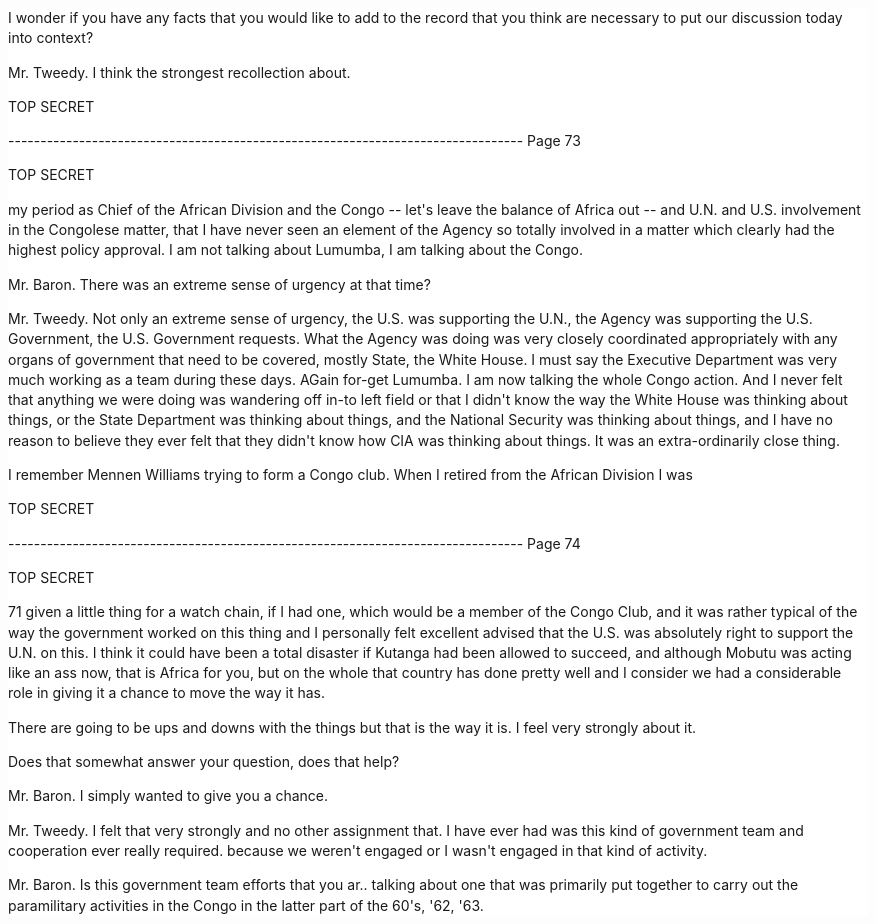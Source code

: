 I wonder if you have any facts that you would like to add to the record that you think are necessary to put our discussion today into context?

Mr. Tweedy. I think the strongest recollection about.

TOP SECRET


-------------------------------------------------------------------------------- Page 73

TOP SECRET

my period as Chief of the African Division and the Congo -- let's leave the balance of Africa out -- and U.N. and U.S. involvement in the Congolese matter, that I have never seen an element of the Agency so totally involved in a matter which clearly had the highest policy approval. I am not talking about Lumumba, I am talking about the Congo.

Mr. Baron. There was an extreme sense of urgency at that time?

Mr. Tweedy. Not only an extreme sense of urgency, the U.S. was supporting the U.N., the Agency was supporting the U.S. Government, the U.S. Government requests. What the Agency was doing was very closely coordinated appropriately with any organs of government that need to be covered, mostly State, the White House. I must say the Executive Department was very much working as a team during these days. AGain for-get Lumumba. I am now talking the whole Congo action. And I never felt that anything we were doing was wandering off in-to left field or that I didn't know the way the White House was thinking about things, or the State Department was thinking about things, and the National Security was thinking about things, and I have no reason to believe they ever felt that they didn't know how CIA was thinking about things. It was an extra-ordinarily close thing.

I remember Mennen Williams trying to form a Congo club. When I retired from the African Division I was

TOP SECRET


-------------------------------------------------------------------------------- Page 74

TOP SECRET

71 given a little thing for a watch chain, if I had one, which would be a member of the Congo Club, and it was rather typical of the way the government worked on this thing and I personally felt excellent advised that the U.S. was absolutely right to support the U.N. on this. I think it could have been a total disaster if Kutanga had been allowed to succeed, and although Mobutu was acting like an ass now, that is Africa for you, but on the whole that country has done pretty well and I consider we had a considerable role in giving it a chance to move the way it has.

There are going to be ups and downs with the things but that is the way it is. I feel very strongly about it.

Does that somewhat answer your question, does that help?

Mr. Baron. I simply wanted to give you a chance.

Mr. Tweedy. I felt that very strongly and no other assignment that. I have ever had was this kind of government team and cooperation ever really required. because we weren't engaged or I wasn't engaged in that kind of activity.

Mr. Baron. Is this government team efforts that you ar.. talking about one that was primarily put together to carry out the paramilitary activities in the Congo in the latter part of the 60's, '62, '63.
